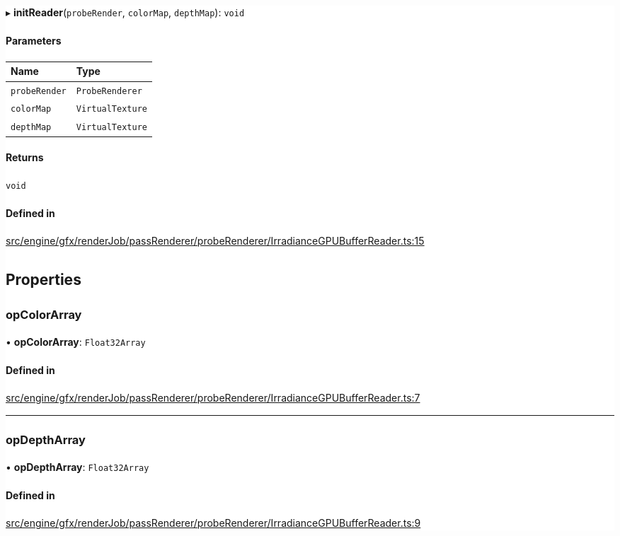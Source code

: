 ▸ **initReader**(`probeRender`, `colorMap`, `depthMap`): `void`

#### Parameters

| Name | Type |
| :------ | :------ |
| `probeRender` | `ProbeRenderer` |
| `colorMap` | `VirtualTexture` |
| `depthMap` | `VirtualTexture` |

#### Returns

`void`

#### Defined in

[src/engine/gfx/renderJob/passRenderer/probeRenderer/IrradianceGPUBufferReader.ts:15](https://github.com/Orillusion/orillusion/blob/main/src/engine/gfx/renderJob/passRenderer/probeRenderer/IrradianceGPUBufferReader.ts#L15)

## Properties

### opColorArray

• **opColorArray**: `Float32Array`

#### Defined in

[src/engine/gfx/renderJob/passRenderer/probeRenderer/IrradianceGPUBufferReader.ts:7](https://github.com/Orillusion/orillusion/blob/main/src/engine/gfx/renderJob/passRenderer/probeRenderer/IrradianceGPUBufferReader.ts#L7)

___

### opDepthArray

• **opDepthArray**: `Float32Array`

#### Defined in

[src/engine/gfx/renderJob/passRenderer/probeRenderer/IrradianceGPUBufferReader.ts:9](https://github.com/Orillusion/orillusion/blob/main/src/engine/gfx/renderJob/passRenderer/probeRenderer/IrradianceGPUBufferReader.ts#L9)
